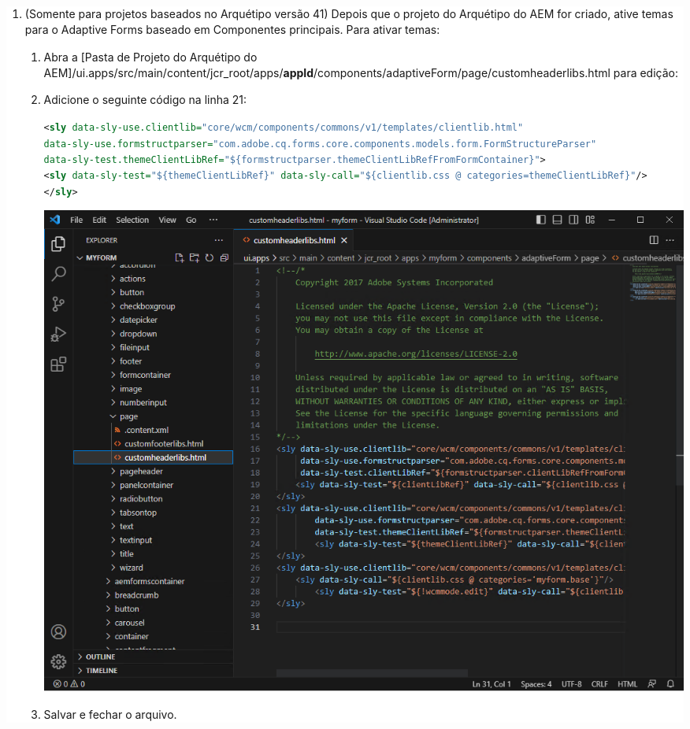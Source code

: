 1. (Somente para projetos baseados no Arquétipo versão 41) Depois que o projeto do Arquétipo do AEM for criado, ative temas para o Adaptive Forms baseado em Componentes principais. Para ativar temas:

   1. Abra a [Pasta de Projeto do Arquétipo do AEM]/ui.apps/src/main/content/jcr_root/apps/__appId__/components/adaptiveForm/page/customheaderlibs.html para edição:

   1. Adicione o seguinte código na linha 21:

      ```XML
      <sly data-sly-use.clientlib="core/wcm/components/commons/v1/templates/clientlib.html"
      data-sly-use.formstructparser="com.adobe.cq.forms.core.components.models.form.FormStructureParser"
      data-sly-test.themeClientLibRef="${formstructparser.themeClientLibRefFromFormContainer}">
      <sly data-sly-test="${themeClientLibRef}" data-sly-call="${clientlib.css @ categories=themeClientLibRef}"/>
      </sly>
      ```

      ![Adicionar o código mencionado acima na linha 21](/help/forms/using/assets/code-to-enable-themes.png)

   1. Salvar e fechar o arquivo.

